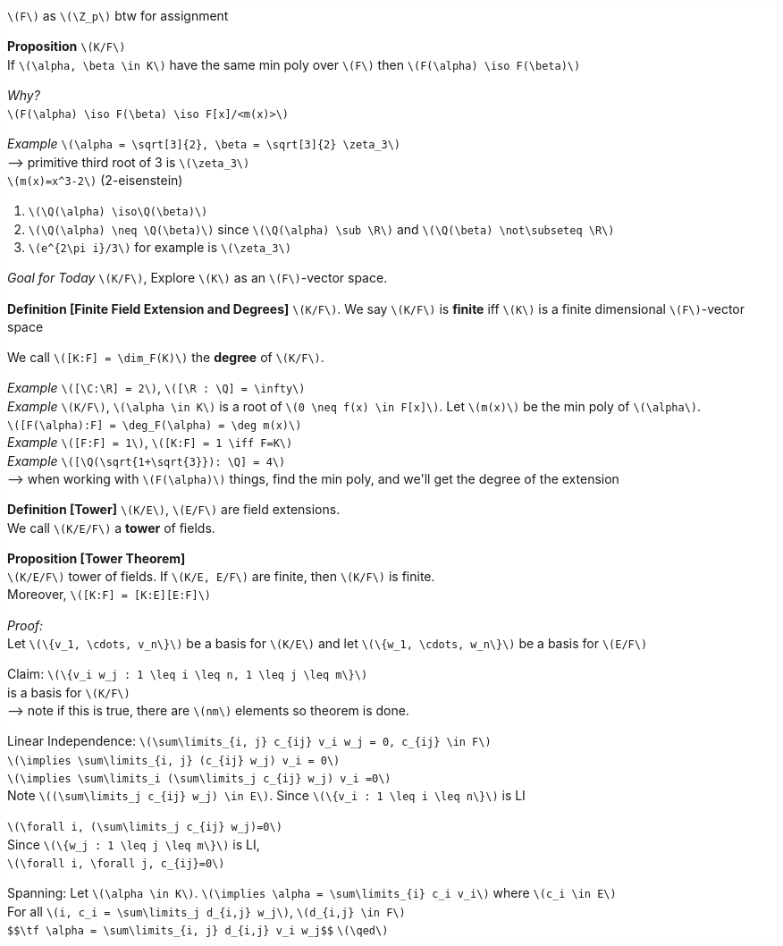 
`\(F\)` as `\(\Z_p\)` btw for assignment

**Proposition** `\(K/F\)`  
If `\(\alpha, \beta \in K\)` have the same min poly over `\(F\)` then `\(F(\alpha) \iso F(\beta)\)`

*Why?*  
`\(F(\alpha) \iso F(\beta) \iso F[x]/<m(x)>\)`

*Example* `\(\alpha = \sqrt[3]{2}, \beta = \sqrt[3]{2} \zeta_3\)`  
--> primitive third root of 3 is `\(\zeta_3\)`  
`\(m(x)=x^3-2\)` (2-eisenstein)  
1. `\(\Q(\alpha) \iso\Q(\beta)\)`  
2. `\(\Q(\alpha) \neq \Q(\beta)\)` since `\(\Q(\alpha) \sub \R\)` and `\(\Q(\beta) \not\subseteq \R\)`  
3. `\(e^{2\pi i}/3\)` for example is `\(\zeta_3\)`

*Goal for Today* `\(K/F\)`, Explore `\(K\)` as an `\(F\)`-vector space.

**Definition [Finite Field Extension and Degrees]** `\(K/F\)`. We say `\(K/F\)` is **finite** iff `\(K\)` is a finite dimensional `\(F\)`-vector space

We call `\([K:F] = \dim_F(K)\)` the **degree** of `\(K/F\)`. 

*Example* `\([\C:\R] = 2\)`, `\([\R : \Q] = \infty\)`  
*Example* `\(K/F\)`, `\(\alpha \in K\)` is a root of `\(0 \neq f(x) \in F[x]\)`. Let `\(m(x)\)` be the min poly of `\(\alpha\)`.   
`\([F(\alpha):F] = \deg_F(\alpha) = \deg m(x)\)`  
*Example* `\([F:F] = 1\)`, `\([K:F] = 1 \iff F=K\)`  
*Example* `\([\Q(\sqrt{1+\sqrt{3}}): \Q] = 4\)`  
--> when working with `\(F(\alpha)\)` things, find the min poly, and we'll get the degree of the extension

**Definition [Tower]** `\(K/E\)`, `\(E/F\)` are field extensions.   
We call `\(K/E/F\)` a **tower** of fields.

**Proposition [Tower Theorem]**  
`\(K/E/F\)` tower of fields.  If `\(K/E, E/F\)` are finite, then `\(K/F\)` is finite.  
Moreover, `\([K:F] = [K:E][E:F]\)`

*Proof:*  
Let `\(\{v_1, \cdots, v_n\}\)` be a basis for `\(K/E\)` and let `\(\{w_1, \cdots, w_n\}\)` be a basis for `\(E/F\)`

Claim: `\(\{v_i w_j : 1 \leq i \leq n, 1 \leq j \leq m\}\)`  
is a basis for `\(K/F\)`  
--> note if this is true, there are `\(nm\)` elements so theorem is done.

Linear Independence: `\(\sum\limits_{i, j} c_{ij} v_i w_j = 0, c_{ij} \in F\)`  
`\(\implies \sum\limits_{i, j} (c_{ij} w_j) v_i = 0\)`  
`\(\implies \sum\limits_i (\sum\limits_j c_{ij} w_j) v_i =0\)`  
Note `\((\sum\limits_j c_{ij} w_j) \in E\)`. Since `\(\{v_i : 1 \leq i \leq n\}\)` is LI

`\(\forall i, (\sum\limits_j c_{ij} w_j)=0\)`  
Since `\(\{w_j : 1 \leq j \leq m\}\)` is LI,  
`\(\forall i, \forall j, c_{ij}=0\)`

Spanning: Let `\(\alpha \in K\)`. `\(\implies \alpha = \sum\limits_{i} c_i v_i\)` where `\(c_i \in E\)`  
For all `\(i, c_i = \sum\limits_j d_{i,j} w_j\)`, `\(d_{i,j} \in F\)`  
`$$\tf \alpha = \sum\limits_{i, j} d_{i,j} v_i w_j$$`
`\(\qed\)`
